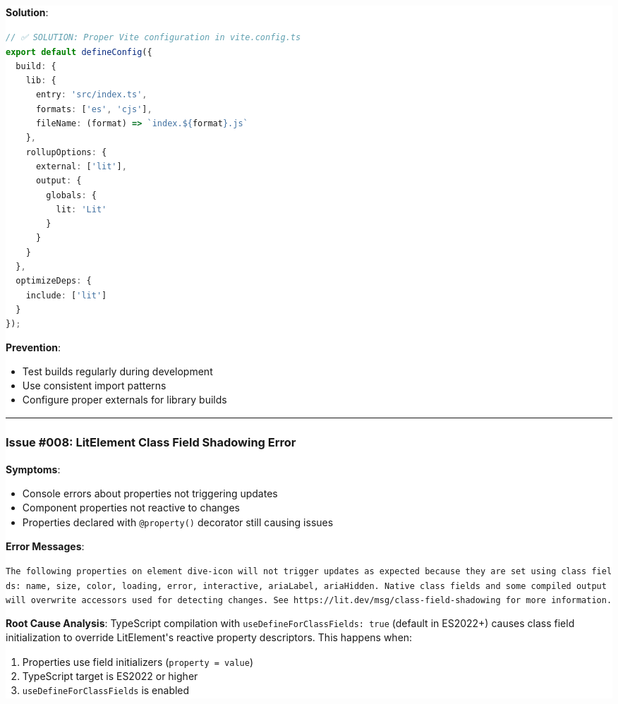 **Solution**:
```typescript
// ✅ SOLUTION: Proper Vite configuration in vite.config.ts
export default defineConfig({
  build: {
    lib: {
      entry: 'src/index.ts',
      formats: ['es', 'cjs'],
      fileName: (format) => `index.${format}.js`
    },
    rollupOptions: {
      external: ['lit'],
      output: {
        globals: {
          lit: 'Lit'
        }
      }
    }
  },
  optimizeDeps: {
    include: ['lit']
  }
});
```

**Prevention**:
- Test builds regularly during development
- Use consistent import patterns
- Configure proper externals for library builds

---

### Issue #008: LitElement Class Field Shadowing Error

**Symptoms**:
- Console errors about properties not triggering updates
- Component properties not reactive to changes
- Properties declared with `@property()` decorator still causing issues

**Error Messages**:
```
The following properties on element dive-icon will not trigger updates as expected because they are set using class fields: name, size, color, loading, error, interactive, ariaLabel, ariaHidden. Native class fields and some compiled output will overwrite accessors used for detecting changes. See https://lit.dev/msg/class-field-shadowing for more information.
```

**Root Cause Analysis**:
TypeScript compilation with `useDefineForClassFields: true` (default in ES2022+) causes class field initialization to override LitElement's reactive property descriptors. This happens when:
1. Properties use field initializers (`property = value`)
2. TypeScript target is ES2022 or higher
3. `useDefineForClassFields` is enabled
